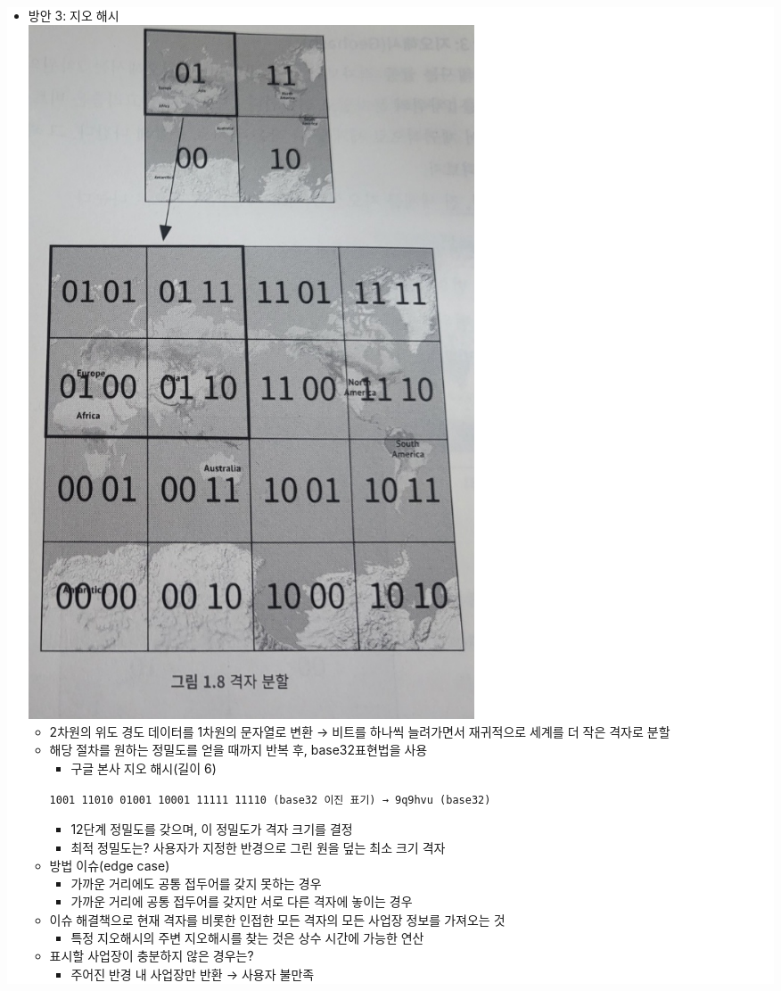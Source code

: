 - 방안 3: 지오 해시\
  <img src="img_4.png" alt="drawing" width="500px"/>
  - 2차원의 위도 경도 데이터를 1차원의 문자열로 변환 → 비트를 하나씩 늘려가면서 재귀적으로 세계를 더 작은 격자로 분할
  - 해당 절차를 원하는 정밀도를 얻을 때까지 반복 후, base32표현법을 사용
    - 구글 본사 지오 해시(길이 6)
    ````
    1001 11010 01001 10001 11111 11110 (base32 이진 표기) → 9q9hvu (base32)
    ````
    - 12단계 정밀도를 갖으며, 이 정밀도가 격자 크기를 결정
    - 최적 정밀도는? 사용자가 지정한 반경으로 그린 원을 덮는 최소 크기 격자
  - 방법 이슈(edge case) 
    - 가까운 거리에도 공통 접두어를 갖지 못하는 경우 
    - 가까운 거리에 공통 접두어를 갖지만 서로 다른 격자에 놓이는 경우
  - 이슈 해결책으로 현재 격자를 비롯한 인접한 모든 격자의 모든 사업장 정보를 가져오는 것
    - 특정 지오해시의 주변 지오해시를 찾는 것은 상수 시간에 가능한 연산
  - 표시할 사업장이 충분하지 않은 경우는?
    - 주어진 반경 내 사업장만 반환 → 사용자 불만족